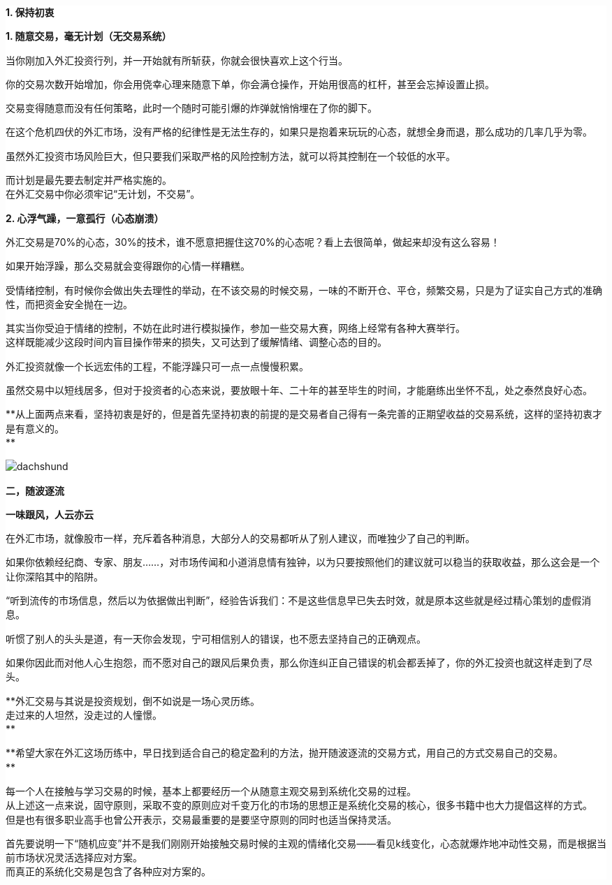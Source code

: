 **1\. 保持初衷**

**1\. 随意交易，毫无计划（无交易系统）**

当你刚加入外汇投资行列，并一开始就有所斩获，你就会很快喜欢上这个行当。

你的交易次数开始增加，你会用侥幸心理来随意下单，你会满仓操作，开始用很高的杠杆，甚至会忘掉设置止损。

交易变得随意而没有任何策略，此时一个随时可能引爆的炸弹就悄悄埋在了你的脚下。

在这个危机四伏的外汇市场，没有严格的纪律性是无法生存的，如果只是抱着来玩玩的心态，就想全身而退，那么成功的几率几乎为零。

虽然外汇投资市场风险巨大，但只要我们采取严格的风险控制方法，就可以将其控制在一个较低的水平。

而计划是最先要去制定并严格实施的。  
在外汇交易中你必须牢记“无计划，不交易”。

**2\. 心浮气躁，一意孤行（心态崩溃）**

外汇交易是70%的心态，30%的技术，谁不愿意把握住这70%的心态呢？看上去很简单，做起来却没有这么容易！

如果开始浮躁，那么交易就会变得跟你的心情一样糟糕。

受情绪控制，有时候你会做出失去理性的举动，在不该交易的时候交易，一味的不断开仓、平仓，频繁交易，只是为了证实自己方式的准确性，而把资金安全抛在一边。

其实当你受迫于情绪的控制，不妨在此时进行模拟操作，参加一些交易大赛，网络上经常有各种大赛举行。  
这样既能减少这段时间内盲目操作带来的损失，又可达到了缓解情绪、调整心态的目的。

外汇投资就像一个长远宏伟的工程，不能浮躁只可一点一点慢慢积累。

虽然交易中以短线居多，但对于投资者的心态来说，要放眼十年、二十年的甚至毕生的时间，才能磨练出坐怀不乱，处之泰然良好心态。

**从上面两点来看，坚持初衷是好的，但是首先坚持初衷的前提的是交易者自己得有一条完善的正期望收益的交易系统，这样的坚持初衷才是有意义的。  
**

![dachshund](https://img.dgrhw.net/upload/images/0/huihu/2020/10/19/145306081.jpg "u=3055629282,1725019999&fm=26&gp=0.jpg")

**二，随波逐流**

**一味跟风，人云亦云**

在外汇市场，就像股市一样，充斥着各种消息，大部分人的交易都听从了别人建议，而唯独少了自己的判断。

如果你依赖经纪商、专家、朋友……，对市场传闻和小道消息情有独钟，以为只要按照他们的建议就可以稳当的获取收益，那么这会是一个让你深陷其中的陷阱。

“听到流传的市场信息，然后以为依据做出判断”，经验告诉我们：不是这些信息早已失去时效，就是原本这些就是经过精心策划的虚假消息。

听惯了别人的头头是道，有一天你会发现，宁可相信别人的错误，也不愿去坚持自己的正确观点。

如果你因此而对他人心生抱怨，而不愿对自己的跟风后果负责，那么你连纠正自己错误的机会都丢掉了，你的外汇投资也就这样走到了尽头。

**外汇交易与其说是投资规划，倒不如说是一场心灵历练。  
走过来的人坦然，没走过的人憧憬。  
**

**希望大家在外汇这场历练中，早日找到适合自己的稳定盈利的方法，抛开随波逐流的交易方式，用自己的方式交易自己的交易。  
**

每一个人在接触与学习交易的时候，基本上都要经历一个从随意主观交易到系统化交易的过程。  
从上述这一点来说，固守原则，采取不变的原则应对千变万化的市场的思想正是系统化交易的核心，很多书籍中也大力提倡这样的方式。  
但是也有很多职业高手也曾公开表示，交易最重要的是要坚守原则的同时也适当保持灵活。

首先要说明一下“随机应变”并不是我们刚刚开始接触交易时候的主观的情绪化交易——看见k线变化，心态就爆炸地冲动性交易，而是根据当前市场状况灵活选择应对方案。  
而真正的系统化交易是包含了各种应对方案的。
